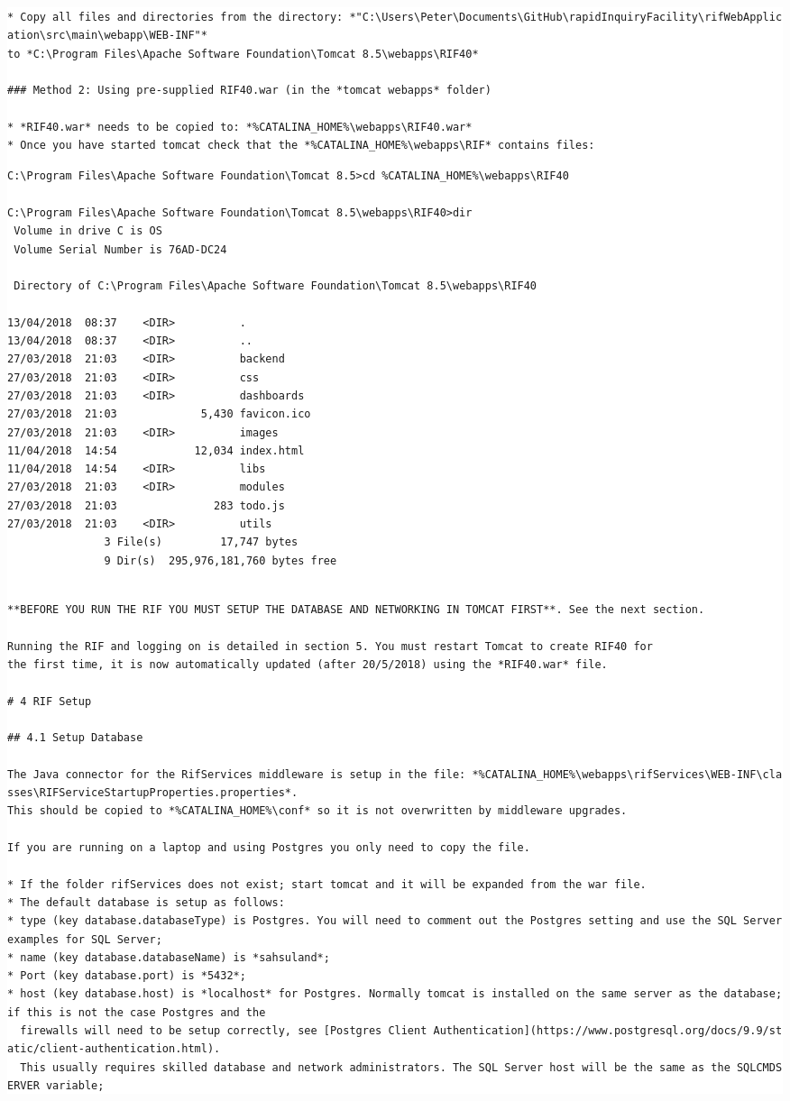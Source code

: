   ```
* Copy all files and directories from the directory: *"C:\Users\Peter\Documents\GitHub\rapidInquiryFacility\rifWebApplication\src\main\webapp\WEB-INF"*
  to *C:\Program Files\Apache Software Foundation\Tomcat 8.5\webapps\RIF40*

### Method 2: Using pre-supplied RIF40.war (in the *tomcat webapps* folder)

* *RIF40.war* needs to be copied to: *%CATALINA_HOME%\webapps\RIF40.war*
* Once you have started tomcat check that the *%CATALINA_HOME%\webapps\RIF* contains files:
  ```
	C:\Program Files\Apache Software Foundation\Tomcat 8.5>cd %CATALINA_HOME%\webapps\RIF40

	C:\Program Files\Apache Software Foundation\Tomcat 8.5\webapps\RIF40>dir
	 Volume in drive C is OS
	 Volume Serial Number is 76AD-DC24

	 Directory of C:\Program Files\Apache Software Foundation\Tomcat 8.5\webapps\RIF40

	13/04/2018  08:37    <DIR>          .
	13/04/2018  08:37    <DIR>          ..
	27/03/2018  21:03    <DIR>          backend
	27/03/2018  21:03    <DIR>          css
	27/03/2018  21:03    <DIR>          dashboards
	27/03/2018  21:03             5,430 favicon.ico
	27/03/2018  21:03    <DIR>          images
	11/04/2018  14:54            12,034 index.html
	11/04/2018  14:54    <DIR>          libs
	27/03/2018  21:03    <DIR>          modules
	27/03/2018  21:03               283 todo.js
	27/03/2018  21:03    <DIR>          utils
				   3 File(s)         17,747 bytes
				   9 Dir(s)  295,976,181,760 bytes free
  ```

**BEFORE YOU RUN THE RIF YOU MUST SETUP THE DATABASE AND NETWORKING IN TOMCAT FIRST**. See the next section.

Running the RIF and logging on is detailed in section 5. You must restart Tomcat to create RIF40 for
the first time, it is now automatically updated (after 20/5/2018) using the *RIF40.war* file.

# 4 RIF Setup

## 4.1 Setup Database

The Java connector for the RifServices middleware is setup in the file: *%CATALINA_HOME%\webapps\rifServices\WEB-INF\classes\RIFServiceStartupProperties.properties*.
This should be copied to *%CATALINA_HOME%\conf* so it is not overwritten by middleware upgrades.

If you are running on a laptop and using Postgres you only need to copy the file.

* If the folder rifServices does not exist; start tomcat and it will be expanded from the war file.
* The default database is setup as follows:
  * type (key database.databaseType) is Postgres. You will need to comment out the Postgres setting and use the SQL Server examples for SQL Server;
  * name (key database.databaseName) is *sahsuland*;
  * Port (key database.port) is *5432*;
  * host (key database.host) is *localhost* for Postgres. Normally tomcat is installed on the same server as the database; if this is not the case Postgres and the
    firewalls will need to be setup correctly, see [Postgres Client Authentication](https://www.postgresql.org/docs/9.9/static/client-authentication.html).
	This usually requires skilled database and network administrators. The SQL Server host will be the same as the SQLCMDSERVER variable;

  ```